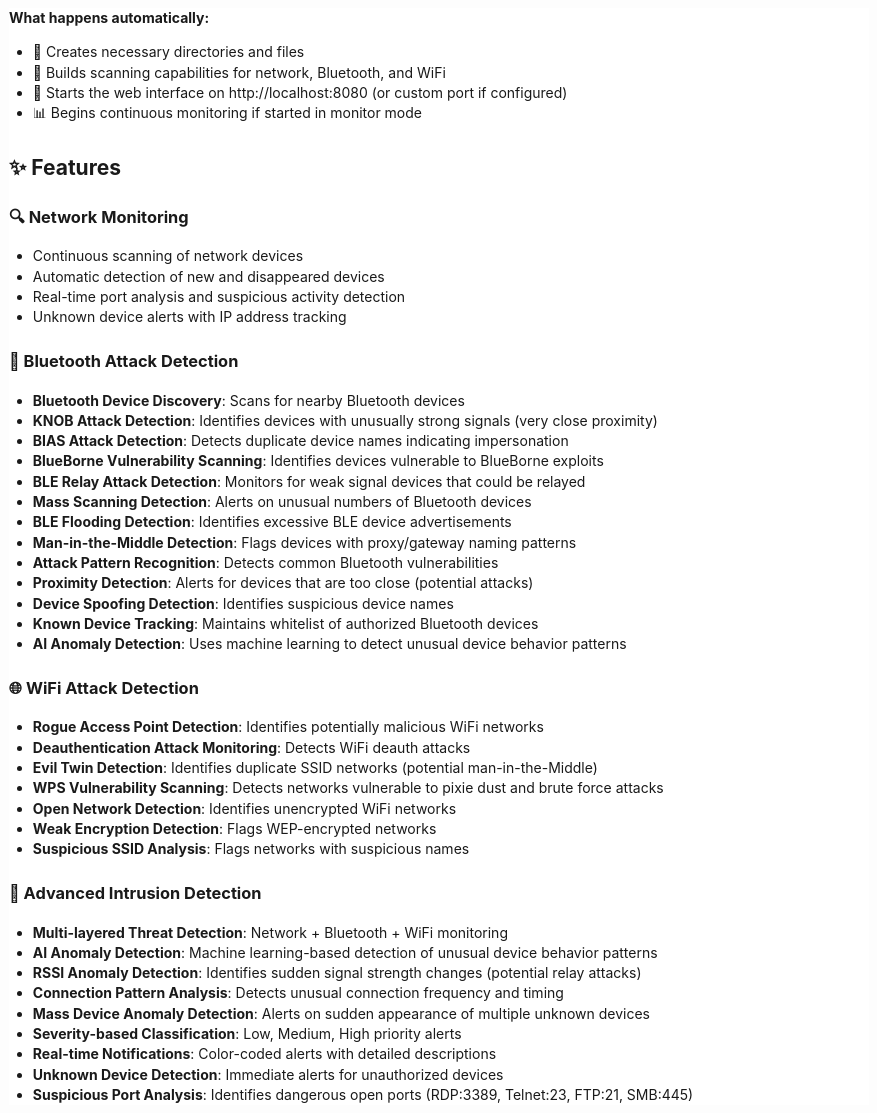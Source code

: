 **What happens automatically:**
- 🧹 Creates necessary directories and files
- 🔨 Builds scanning capabilities for network, Bluetooth, and WiFi
- 🚀 Starts the web interface on http://localhost:8080 (or custom port if configured)
- 📊 Begins continuous monitoring if started in monitor mode

## ✨ Features

### 🔍 Network Monitoring
- Continuous scanning of network devices
- Automatic detection of new and disappeared devices
- Real-time port analysis and suspicious activity detection
- Unknown device alerts with IP address tracking

### 📡 Bluetooth Attack Detection
- **Bluetooth Device Discovery**: Scans for nearby Bluetooth devices
- **KNOB Attack Detection**: Identifies devices with unusually strong signals (very close proximity)
- **BIAS Attack Detection**: Detects duplicate device names indicating impersonation
- **BlueBorne Vulnerability Scanning**: Identifies devices vulnerable to BlueBorne exploits
- **BLE Relay Attack Detection**: Monitors for weak signal devices that could be relayed
- **Mass Scanning Detection**: Alerts on unusual numbers of Bluetooth devices
- **BLE Flooding Detection**: Identifies excessive BLE device advertisements
- **Man-in-the-Middle Detection**: Flags devices with proxy/gateway naming patterns
- **Attack Pattern Recognition**: Detects common Bluetooth vulnerabilities
- **Proximity Detection**: Alerts for devices that are too close (potential attacks)
- **Device Spoofing Detection**: Identifies suspicious device names
- **Known Device Tracking**: Maintains whitelist of authorized Bluetooth devices
- **AI Anomaly Detection**: Uses machine learning to detect unusual device behavior patterns

### 🌐 WiFi Attack Detection
- **Rogue Access Point Detection**: Identifies potentially malicious WiFi networks
- **Deauthentication Attack Monitoring**: Detects WiFi deauth attacks
- **Evil Twin Detection**: Identifies duplicate SSID networks (potential man-in-the-Middle)
- **WPS Vulnerability Scanning**: Detects networks vulnerable to pixie dust and brute force attacks
- **Open Network Detection**: Identifies unencrypted WiFi networks
- **Weak Encryption Detection**: Flags WEP-encrypted networks
- **Suspicious SSID Analysis**: Flags networks with suspicious names

### 🚨 Advanced Intrusion Detection
- **Multi-layered Threat Detection**: Network + Bluetooth + WiFi monitoring
- **AI Anomaly Detection**: Machine learning-based detection of unusual device behavior patterns
- **RSSI Anomaly Detection**: Identifies sudden signal strength changes (potential relay attacks)
- **Connection Pattern Analysis**: Detects unusual connection frequency and timing
- **Mass Device Anomaly Detection**: Alerts on sudden appearance of multiple unknown devices
- **Severity-based Classification**: Low, Medium, High priority alerts
- **Real-time Notifications**: Color-coded alerts with detailed descriptions
- **Unknown Device Detection**: Immediate alerts for unauthorized devices
- **Suspicious Port Analysis**: Identifies dangerous open ports (RDP:3389, Telnet:23, FTP:21, SMB:445)
